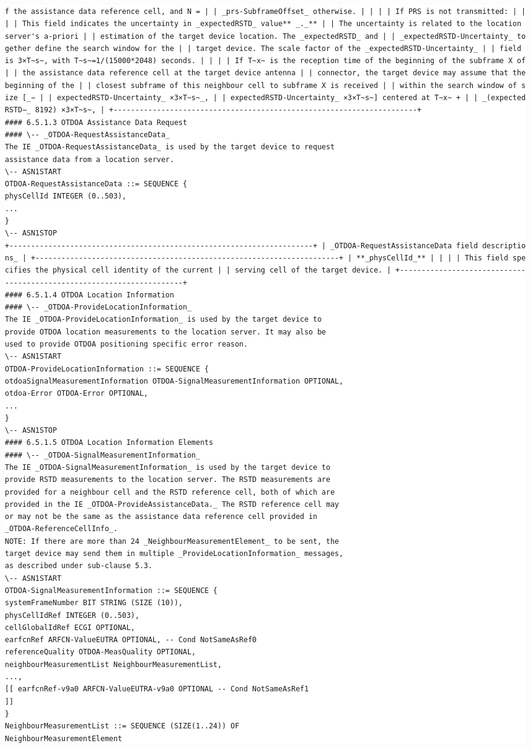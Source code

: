 ```{=html}
f the assistance data reference cell, and N = | | _prs-SubframeOffset_ otherwise. | | | | If PRS is not transmitted: | | | | This field indicates the uncertainty in _expectedRSTD_ value** _._** | | The uncertainty is related to the location server's a‑priori | | estimation of the target device location. The _expectedRSTD_ and | | _expectedRSTD-Uncertainty_ together define the search window for the | | target device. The scale factor of the _expectedRSTD-Uncertainty_ | | field is 3×T~s~, with T~s~=1/(15000*2048) seconds. | | | | If T~x~ is the reception time of the beginning of the subframe X of | | the assistance data reference cell at the target device antenna | | connector, the target device may assume that the beginning of the | | closest subframe of this neighbour cell to subframe X is received | | within the search window of size [_− | | expectedRSTD-Uncertainty_ ×3×T~s~_, | | expectedRSTD-Uncertainty_ ×3×T~s~] centered at T~x~ + | | _(expectedRSTD−_ 8192) ×3×T~s~, | +----------------------------------------------------------------------+
#### 6.5.1.3 OTDOA Assistance Data Request
#### \-- _OTDOA-RequestAssistanceData_
The IE _OTDOA-RequestAssistanceData_ is used by the target device to request
assistance data from a location server.
\-- ASN1START
OTDOA-RequestAssistanceData ::= SEQUENCE {
physCellId INTEGER (0..503),
...
}
\-- ASN1STOP
+----------------------------------------------------------------------+ | _OTDOA-RequestAssistanceData field descriptions_ | +----------------------------------------------------------------------+ | **_physCellId_** | | | | This field specifies the physical cell identity of the current | | serving cell of the target device. | +----------------------------------------------------------------------+
#### 6.5.1.4 OTDOA Location Information
#### \-- _OTDOA-ProvideLocationInformation_
The IE _OTDOA-ProvideLocationInformation_ is used by the target device to
provide OTDOA location measurements to the location server. It may also be
used to provide OTDOA positioning specific error reason.
\-- ASN1START
OTDOA-ProvideLocationInformation ::= SEQUENCE {
otdoaSignalMeasurementInformation OTDOA-SignalMeasurementInformation OPTIONAL,
otdoa-Error OTDOA-Error OPTIONAL,
...
}
\-- ASN1STOP
#### 6.5.1.5 OTDOA Location Information Elements
#### \-- _OTDOA-SignalMeasurementInformation_
The IE _OTDOA-SignalMeasurementInformation_ is used by the target device to
provide RSTD measurements to the location server. The RSTD measurements are
provided for a neighbour cell and the RSTD reference cell, both of which are
provided in the IE _OTDOA-ProvideAssistanceData._ The RSTD reference cell may
or may not be the same as the assistance data reference cell provided in
_OTDOA-ReferenceCellInfo_.
NOTE: If there are more than 24 _NeighbourMeasurementElement_ to be sent, the
target device may send them in multiple _ProvideLocationInformation_ messages,
as described under sub-clause 5.3.
\-- ASN1START
OTDOA-SignalMeasurementInformation ::= SEQUENCE {
systemFrameNumber BIT STRING (SIZE (10)),
physCellIdRef INTEGER (0..503),
cellGlobalIdRef ECGI OPTIONAL,
earfcnRef ARFCN-ValueEUTRA OPTIONAL, -- Cond NotSameAsRef0
referenceQuality OTDOA-MeasQuality OPTIONAL,
neighbourMeasurementList NeighbourMeasurementList,
...,
[[ earfcnRef-v9a0 ARFCN-ValueEUTRA-v9a0 OPTIONAL -- Cond NotSameAsRef1
]]
}
NeighbourMeasurementList ::= SEQUENCE (SIZE(1..24)) OF
NeighbourMeasurementElement
```
